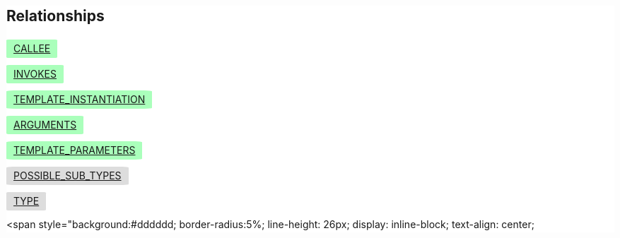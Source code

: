 ## Relationships
<span style="background:#aaffbb;
    border-radius:5%;
    line-height: 26px;
    display: inline-block;
    text-align: center;
    margin-bottom: 10px;
    padding-left: 10px;
    padding-right: 10px;">[CALLEE](#CallExpressionCALLEE)</span>	
<span style="background:#aaffbb;
    border-radius:5%;
    line-height: 26px;
    display: inline-block;
    text-align: center;
    margin-bottom: 10px;
    padding-left: 10px;
    padding-right: 10px;">[INVOKES](#CallExpressionINVOKES)</span>	
<span style="background:#aaffbb;
    border-radius:5%;
    line-height: 26px;
    display: inline-block;
    text-align: center;
    margin-bottom: 10px;
    padding-left: 10px;
    padding-right: 10px;">[TEMPLATE_INSTANTIATION](#CallExpressionTEMPLATE_INSTANTIATION)</span>	
<span style="background:#aaffbb;
    border-radius:5%;
    line-height: 26px;
    display: inline-block;
    text-align: center;
    margin-bottom: 10px;
    padding-left: 10px;
    padding-right: 10px;">[ARGUMENTS](#CallExpressionARGUMENTS)</span>	
<span style="background:#aaffbb;
    border-radius:5%;
    line-height: 26px;
    display: inline-block;
    text-align: center;
    margin-bottom: 10px;
    padding-left: 10px;
    padding-right: 10px;">[TEMPLATE_PARAMETERS](#CallExpressionTEMPLATE_PARAMETERS)</span>	
<span style="background:#dddddd;
    border-radius:5%;
    line-height: 26px;
    display: inline-block;
    text-align: center;
    margin-bottom: 10px;
    padding-left: 10px;
    padding-right: 10px;">[POSSIBLE_SUB_TYPES](#ExpressionPOSSIBLE_SUB_TYPES)</span>	
<span style="background:#dddddd;
    border-radius:5%;
    line-height: 26px;
    display: inline-block;
    text-align: center;
    margin-bottom: 10px;
    padding-left: 10px;
    padding-right: 10px;">[TYPE](#ExpressionTYPE)</span>	
<span style="background:#dddddd;
    border-radius:5%;
    line-height: 26px;
    display: inline-block;
    text-align: center;